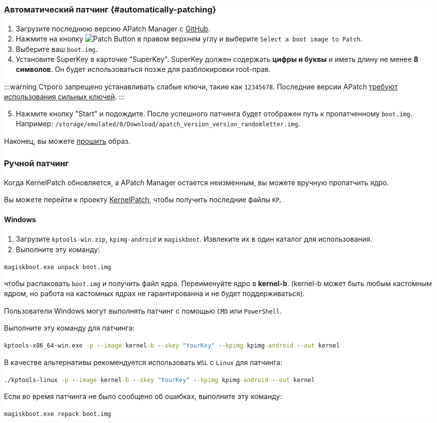 ### Автоматический патчинг {#automatically-patching}

1. Загрузите последнюю версию APatch Manager с [GitHub](https://github.com/bmax121/APatch/releases).
2. Нажмите на кнопку ![Patch Button](/PButton.png) в правом верхнем углу и выберите `Select a boot image to Patch`.
3. Выберите ваш `boot.img`.
4. Установите SuperKey в карточке "SuperKey". SuperKey должен содержать **цифры и буквы** и иметь длину не менее **8 символов**. Он будет использоваться позже для разблокировки root-прав.

:::warning
Строго запрещено устанавливать слабые ключи, такие как `12345678`. Последние версии APatch [требуют использования сильных ключей](/ru/warn).
:::

5. Нажмите кнопку "Start" и подождите. После успешного патчинга будет отображен путь к пропатченному `boot.img`. Например: `/storage/emulated/0/Download/apatch_version_version_randomletter.img`.

Наконец, вы можете [прошить](#Flash) образ.

### Ручной патчинг

Когда KernelPatch обновляется, а APatch Manager остается неизменным, вы можете вручную пропатчить ядро.

Вы можете перейти к проекту [KernelPatch](https://github.com/bmax121/KernelPatch/releases), чтобы получить последние файлы `KP`.

#### Windows

1. Загрузите `kptools-win.zip`, `kpimg-android` и `magiskboot`. Извлеките их в один каталог для использования.
2. Выполните эту команду:

```cmd
magiskboot.exe unpack boot.img
```

чтобы распаковать `boot.img` и получить файл ядра. Переименуйте ядро в **kernel-b**. (kernel-b может быть любым кастомным ядром, но работа на кастомных ядрах не гарантированна и не будет поддерживаться).

Пользователи Windows могут выполнять патчинг с помощью `CMD` или `PowerShell`.

Выполните эту команду для патчинга:

```cmd
kptools-x86_64-win.exe -p --image kernel-b --skey "YourKey" --kpimg kpimg-android --out kernel
```

В качестве альтернативы рекомендуется использовать `WSL` с `Linux` для патчинга:

```cmd
./kptools-linux -p --image kernel-b --skey "YourKey" --kpimg kpimg-android --out kernel
```

Если во время патчинга не было сообщено об ошибках, выполните эту команду:

```cmd
magiskboot.exe repack boot.img
```
